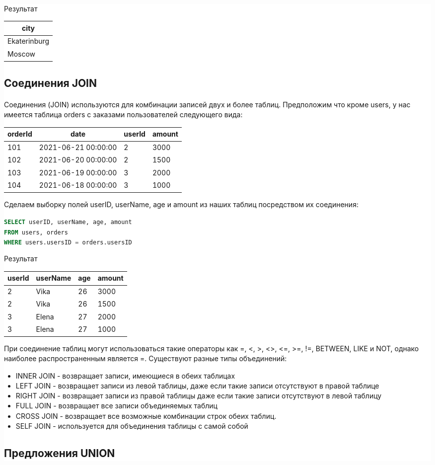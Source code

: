 Результат

| city         |
| ------------ |
| Ekaterinburg |
| Moscow       |

## Соединения JOIN

Соединения (JOIN) используются для комбинации записей двух и более таблиц.
Предположим что кроме users, у нас имеется таблица orders c заказами пользователей следующего вида: 

|orderId|date|userId|amount|
|---|---|---|---|
|101|2021-06-21 00:00:00|2|3000|
|102|2021-06-20 00:00:00|2|1500|
|103|2021-06-19 00:00:00|3|2000|
|104|2021-06-18 00:00:00|3|1000|
Сделаем выборку полей userID, userName, age и amount из наших таблиц посредством их соединения:
```SQL
SELECT userID, userName, age, amount
FROM users, orders
WHERE users.usersID = orders.usersID
```
Результат

|userId|userName|age|amount|
|---|---|---|---|
|2|Vika|26|3000|
|2|Vika|26|1500|
|3|Elena|27|2000|
|3|Elena|27|1000|
При соединение таблиц могут использоваться такие операторы как =, <, >, <>, <=, >=, !=, BETWEEN, LIKE и NOT, однако наиболее распространенным является =.
Существуют разные типы объединений:

+ INNER JOIN - возвращает записи, имеющиеся в обеих таблицах
+ LEFT JOIN - возвращает записи из левой таблицы, даже если такие записи отсутствуют в правой таблице
+ RIGHT JOIN - возвращает записи из правой таблицы даже если такие записи отсутствуют в левой таблицу 
+ FULL JOIN - возвращает все записи объединяемых таблиц
+ CROSS JOIN - возвращает все возможные комбинации строк обеих таблиц.
+ SELF JOIN - используется для объединения таблицы с самой собой

## Предложения UNION
